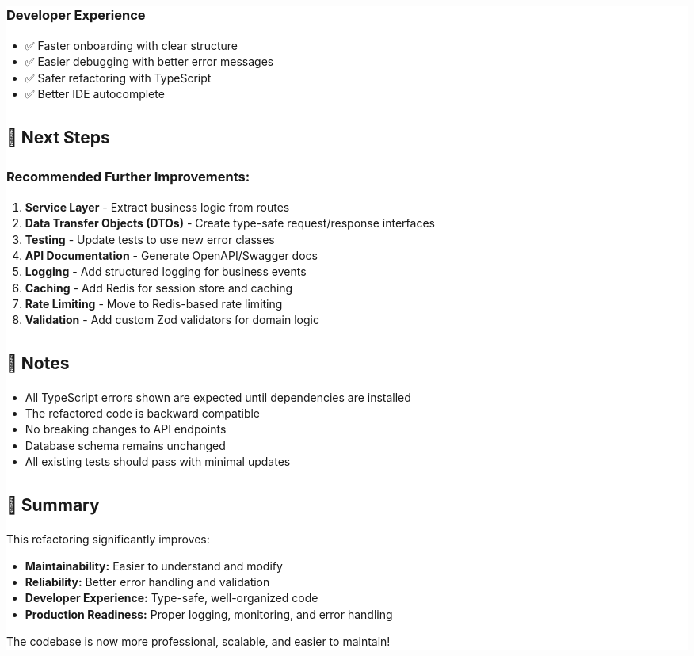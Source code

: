 ### Developer Experience
- ✅ Faster onboarding with clear structure
- ✅ Easier debugging with better error messages
- ✅ Safer refactoring with TypeScript
- ✅ Better IDE autocomplete

## 🚀 Next Steps

### Recommended Further Improvements:

1. **Service Layer** - Extract business logic from routes
2. **Data Transfer Objects (DTOs)** - Create type-safe request/response interfaces
3. **Testing** - Update tests to use new error classes
4. **API Documentation** - Generate OpenAPI/Swagger docs
5. **Logging** - Add structured logging for business events
6. **Caching** - Add Redis for session store and caching
7. **Rate Limiting** - Move to Redis-based rate limiting
8. **Validation** - Add custom Zod validators for domain logic

## 📝 Notes

- All TypeScript errors shown are expected until dependencies are installed
- The refactored code is backward compatible
- No breaking changes to API endpoints
- Database schema remains unchanged
- All existing tests should pass with minimal updates

## 🎉 Summary

This refactoring significantly improves:
- **Maintainability:** Easier to understand and modify
- **Reliability:** Better error handling and validation
- **Developer Experience:** Type-safe, well-organized code
- **Production Readiness:** Proper logging, monitoring, and error handling

The codebase is now more professional, scalable, and easier to maintain!
